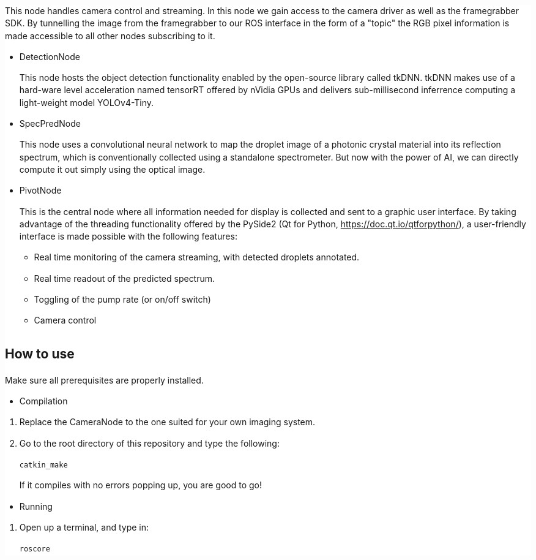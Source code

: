   This node handles camera control and streaming. In this node we gain access to the camera driver as well as the framegrabber SDK. By tunnelling the image from the framegrabber to our ROS interface in the form of a "topic" the RGB pixel information is made accessible to all other nodes subscribing to it.

  

* DetectionNode

  This node hosts the object detection functionality enabled by the open-source library called tkDNN. tkDNN makes use of a hard-ware level acceleration named tensorRT offered by nVidia GPUs and delivers sub-millisecond inferrence computing a light-weight model YOLOv4-Tiny.

  

* SpecPredNode

  This node uses a convolutional neural network to map the droplet image of a photonic crystal material into its reflection spectrum, which is conventionally collected using a standalone spectrometer. But now with the power of AI, we can directly compute it out simply using the optical image.



* PivotNode

  This is the central node where all information needed for display is collected and sent to a graphic user interface. By taking advantage of the threading functionality offered by the PySide2 (Qt for Python, https://doc.qt.io/qtforpython/), a user-friendly interface is made possible with the following features:

  * Real time monitoring of the camera streaming, with detected droplets annotated.

  * Real time readout of the predicted spectrum.

  * Toggling of the pump rate (or on/off switch)

  * Camera control

    

## How to use

Make sure all prerequisites are properly installed.

* Compilation

1. Replace the CameraNode to the one suited for your own imaging system.

2. Go to the root directory of this repository and type the following:

   ```
   catkin_make
   ```

   If it compiles with no errors popping up, you are good to go!



* Running

1. Open up a terminal, and type in:

   ```shell
   roscore
   ```
